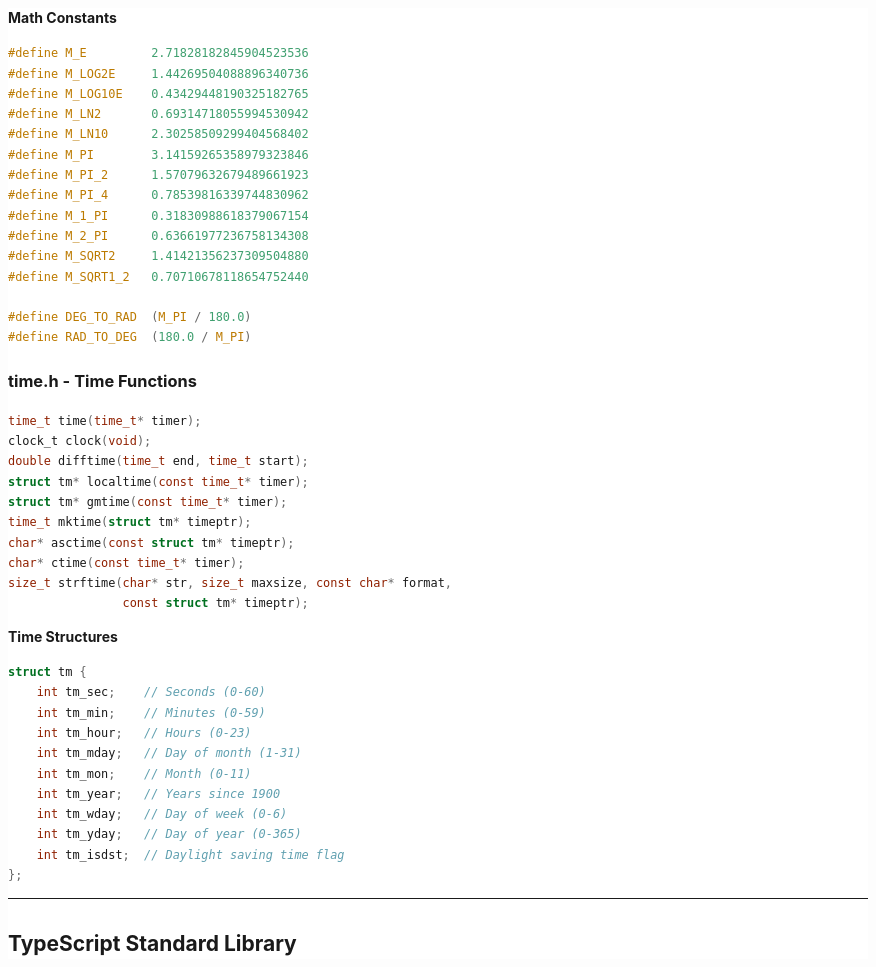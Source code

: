 **Math Constants**
```c
#define M_E         2.71828182845904523536
#define M_LOG2E     1.44269504088896340736
#define M_LOG10E    0.43429448190325182765
#define M_LN2       0.69314718055994530942
#define M_LN10      2.30258509299404568402
#define M_PI        3.14159265358979323846
#define M_PI_2      1.57079632679489661923
#define M_PI_4      0.78539816339744830962
#define M_1_PI      0.31830988618379067154
#define M_2_PI      0.63661977236758134308
#define M_SQRT2     1.41421356237309504880
#define M_SQRT1_2   0.70710678118654752440

#define DEG_TO_RAD  (M_PI / 180.0)
#define RAD_TO_DEG  (180.0 / M_PI)
```

### time.h - Time Functions

```c
time_t time(time_t* timer);
clock_t clock(void);
double difftime(time_t end, time_t start);
struct tm* localtime(const time_t* timer);
struct tm* gmtime(const time_t* timer);
time_t mktime(struct tm* timeptr);
char* asctime(const struct tm* timeptr);
char* ctime(const time_t* timer);
size_t strftime(char* str, size_t maxsize, const char* format, 
                const struct tm* timeptr);
```

**Time Structures**
```c
struct tm {
    int tm_sec;    // Seconds (0-60)
    int tm_min;    // Minutes (0-59)
    int tm_hour;   // Hours (0-23)
    int tm_mday;   // Day of month (1-31)
    int tm_mon;    // Month (0-11)
    int tm_year;   // Years since 1900
    int tm_wday;   // Day of week (0-6)
    int tm_yday;   // Day of year (0-365)
    int tm_isdst;  // Daylight saving time flag
};
```

---

## TypeScript Standard Library
